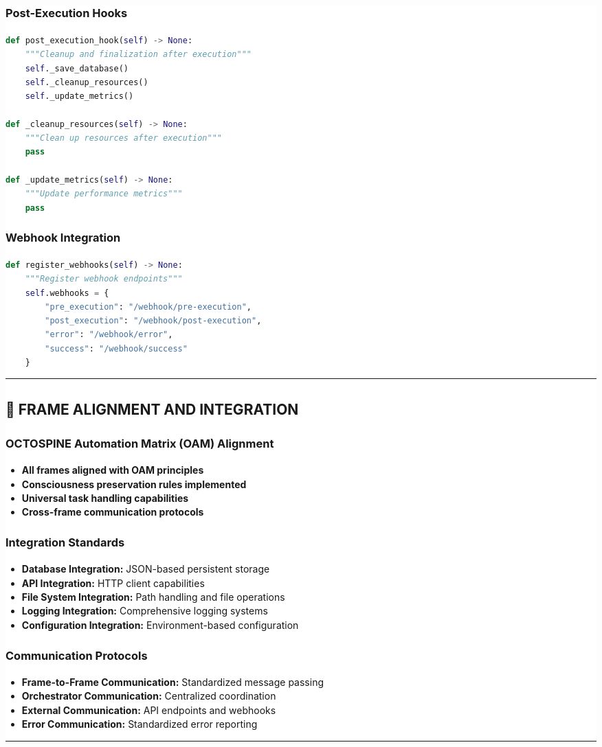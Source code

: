 ### Post-Execution Hooks
```python
def post_execution_hook(self) -> None:
    """Cleanup and finalization after execution"""
    self._save_database()
    self._cleanup_resources()
    self._update_metrics()

def _cleanup_resources(self) -> None:
    """Clean up resources after execution"""
    pass

def _update_metrics(self) -> None:
    """Update performance metrics"""
    pass
```

### Webhook Integration
```python
def register_webhooks(self) -> None:
    """Register webhook endpoints"""
    self.webhooks = {
        "pre_execution": "/webhook/pre-execution",
        "post_execution": "/webhook/post-execution",
        "error": "/webhook/error",
        "success": "/webhook/success"
    }
```

---

## 🎯 FRAME ALIGNMENT AND INTEGRATION

### OCTOSPINE Automation Matrix (OAM) Alignment
- **All frames aligned with OAM principles**
- **Consciousness preservation rules implemented**
- **Universal task handling capabilities**
- **Cross-frame communication protocols**

### Integration Standards
- **Database Integration:** JSON-based persistent storage
- **API Integration:** HTTP client capabilities
- **File System Integration:** Path handling and file operations
- **Logging Integration:** Comprehensive logging systems
- **Configuration Integration:** Environment-based configuration

### Communication Protocols
- **Frame-to-Frame Communication:** Standardized message passing
- **Orchestrator Communication:** Centralized coordination
- **External Communication:** API endpoints and webhooks
- **Error Communication:** Standardized error reporting

---